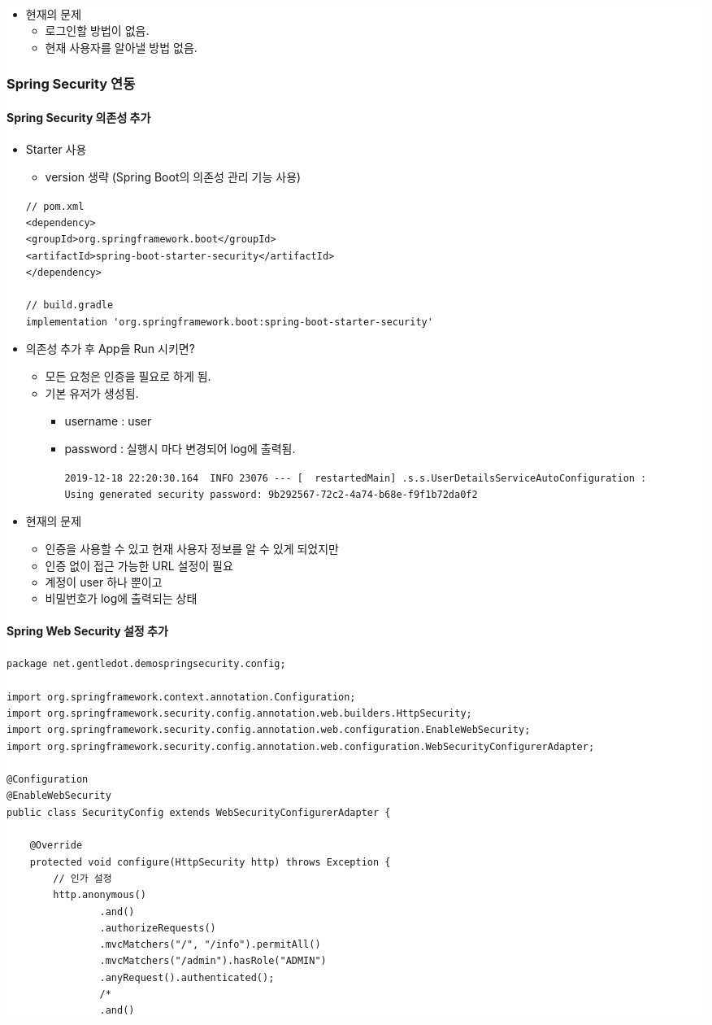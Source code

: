 - 현재의 문제
    - 로그인할 방법이 없음.
    - 현재 사용자를 알아낼 방법 없음.
    

### Spring Security 연동

#### Spring Security 의존성 추가
- Starter 사용
    - version 생략 (Spring Boot의 의존성 관리 기능 사용)
    
    ```
    // pom.xml
    <dependency>
    <groupId>org.springframework.boot</groupId>
    <artifactId>spring-boot-starter-security</artifactId>
    </dependency>
    
    // build.gradle
    implementation 'org.springframework.boot:spring-boot-starter-security'
    ```

- 의존성 추가 후 App을 Run 시키면?
    - 모든 요청은 인증을 필요로 하게 됨.
    - 기본 유저가 생성됨.
        - username : user
        - password : 실행시 마다 변경되어 log에 출력됨.
            
            ```
            2019-12-18 22:20:30.164  INFO 23076 --- [  restartedMain] .s.s.UserDetailsServiceAutoConfiguration : 
            Using generated security password: 9b292567-72c2-4a74-b68e-f9f1b72da0f2
            ```

- 현재의 문제
    - 인증을 사용할 수 있고 현재 사용자 정보를 알 수 있게 되었지만
    - 인증 없이 접근 가능한 URL 설정이 필요
    - 계정이 user 하나 뿐이고
    - 비밀번호가 log에 출력되는 상태 


#### Spring Web Security 설정 추가

```
package net.gentledot.demospringsecurity.config;

import org.springframework.context.annotation.Configuration;
import org.springframework.security.config.annotation.web.builders.HttpSecurity;
import org.springframework.security.config.annotation.web.configuration.EnableWebSecurity;
import org.springframework.security.config.annotation.web.configuration.WebSecurityConfigurerAdapter;

@Configuration
@EnableWebSecurity
public class SecurityConfig extends WebSecurityConfigurerAdapter {

    @Override
    protected void configure(HttpSecurity http) throws Exception {
        // 인가 설정
        http.anonymous()
                .and()
                .authorizeRequests()
                .mvcMatchers("/", "/info").permitAll()
                .mvcMatchers("/admin").hasRole("ADMIN")
                .anyRequest().authenticated();
                /*
                .and()
```
